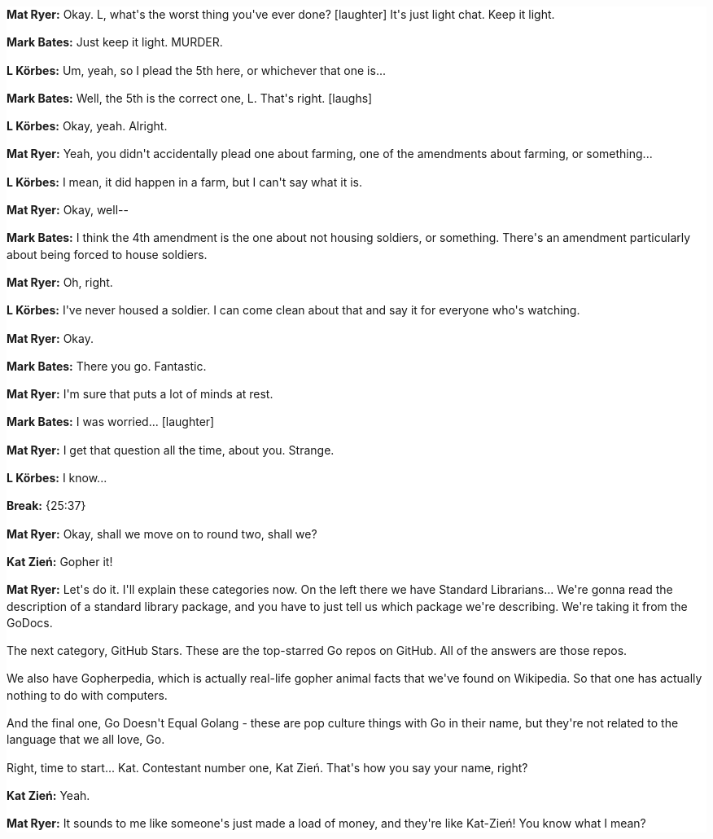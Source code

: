 **Mat Ryer:** Okay. L, what's the worst thing you've ever done? \[laughter\] It's just light chat. Keep it light.

**Mark Bates:** Just keep it light. MURDER.

**L Körbes:** Um, yeah, so I plead the 5th here, or whichever that one is...

**Mark Bates:** Well, the 5th is the correct one, L. That's right. \[laughs\]

**L Körbes:** Okay, yeah. Alright.

**Mat Ryer:** Yeah, you didn't accidentally plead one about farming, one of the amendments about farming, or something...

**L Körbes:** I mean, it did happen in a farm, but I can't say what it is.

**Mat Ryer:** Okay, well--

**Mark Bates:** I think the 4th amendment is the one about not housing soldiers, or something. There's an amendment particularly about being forced to house soldiers.

**Mat Ryer:** Oh, right.

**L Körbes:** I've never housed a soldier. I can come clean about that and say it for everyone who's watching.

**Mat Ryer:** Okay.

**Mark Bates:** There you go. Fantastic.

**Mat Ryer:** I'm sure that puts a lot of minds at rest.

**Mark Bates:** I was worried... \[laughter\]

**Mat Ryer:** I get that question all the time, about you. Strange.

**L Körbes:** I know...

**Break:** \{25:37\}

**Mat Ryer:** Okay, shall we move on to round two, shall we?

**Kat Zień:** Gopher it!

**Mat Ryer:** Let's do it. I'll explain these categories now. On the left there we have Standard Librarians... We're gonna read the description of a standard library package, and you have to just tell us which package we're describing. We're taking it from the GoDocs.

The next category, GitHub Stars. These are the top-starred Go repos on GitHub. All of the answers are those repos.

We also have Gopherpedia, which is actually real-life gopher animal facts that we've found on Wikipedia. So that one has actually nothing to do with computers.

And the final one, Go Doesn't Equal Golang - these are pop culture things with Go in their name, but they're not related to the language that we all love, Go.

Right, time to start... Kat. Contestant number one, Kat Zień. That's how you say your name, right?

**Kat Zień:** Yeah.

**Mat Ryer:** It sounds to me like someone's just made a load of money, and they're like Kat-Zień! You know what I mean?
